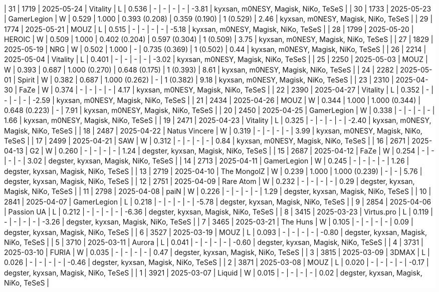 |           31 |     1719 | 2025-05-24 | Vitality      | L   | 0.536      | -            | -                | -                | -         |    -3.81 | kyxsan, m0NESY, Magisk, NiKo, TeSeS   |
|           30 |     1733 | 2025-05-23 | GamerLegion   | W   | 0.529      | 1.000        | 0.393 (0.208)    | 0.359 (0.190)    | 1 (0.529) |     2.46 | kyxsan, m0NESY, Magisk, NiKo, TeSeS   |
|           29 |     1774 | 2025-05-21 | MOUZ          | L   | 0.515      | -            | -                | -                | -         |    -5.18 | kyxsan, m0NESY, Magisk, NiKo, TeSeS   |
|           28 |     1799 | 2025-05-20 | HEROIC        | W   | 0.509      | 1.000        | 0.402 (0.204)    | 0.597 (0.304)    | 1 (0.509) |     3.75 | kyxsan, m0NESY, Magisk, NiKo, TeSeS   |
|           27 |     1829 | 2025-05-19 | NRG           | W   | 0.502      | 1.000        | -                | 0.735 (0.369)    | 1 (0.502) |     0.44 | kyxsan, m0NESY, Magisk, NiKo, TeSeS   |
|           26 |     2214 | 2025-05-04 | Vitality      | L   | 0.401      | -            | -                | -                | -         |    -3.02 | kyxsan, m0NESY, Magisk, NiKo, TeSeS   |
|           25 |     2250 | 2025-05-03 | MOUZ          | W   | 0.393      | 0.687        | 1.000 (0.270)    | 0.648 (0.175)    | 1 (0.393) |     8.61 | kyxsan, m0NESY, Magisk, NiKo, TeSeS   |
|           24 |     2282 | 2025-05-01 | Spirit        | W   | 0.382      | 0.687        | 1.000 (0.262)    | -                | 1 (0.382) |     9.18 | kyxsan, m0NESY, Magisk, NiKo, TeSeS   |
|           23 |     2310 | 2025-04-30 | FaZe          | W   | 0.374      | -            | -                | -                | -         |     4.17 | kyxsan, m0NESY, Magisk, NiKo, TeSeS   |
|           22 |     2390 | 2025-04-27 | Vitality      | L   | 0.352      | -            | -                | -                | -         |    -2.59 | kyxsan, m0NESY, Magisk, NiKo, TeSeS   |
|           21 |     2434 | 2025-04-26 | MOUZ          | W   | 0.344      | 1.000        | 1.000 (0.344)    | 0.648 (0.223)    | -         |     7.91 | kyxsan, m0NESY, Magisk, NiKo, TeSeS   |
|           20 |     2450 | 2025-04-25 | GamerLegion   | W   | 0.338      | -            | -                | -                | -         |     1.66 | kyxsan, m0NESY, Magisk, NiKo, TeSeS   |
|           19 |     2471 | 2025-04-23 | Vitality      | L   | 0.325      | -            | -                | -                | -         |    -2.40 | kyxsan, m0NESY, Magisk, NiKo, TeSeS   |
|           18 |     2487 | 2025-04-22 | Natus Vincere | W   | 0.319      | -            | -                | -                | -         |     3.99 | kyxsan, m0NESY, Magisk, NiKo, TeSeS   |
|           17 |     2499 | 2025-04-21 | SAW           | W   | 0.312      | -            | -                | -                | -         |     0.84 | kyxsan, m0NESY, Magisk, NiKo, TeSeS   |
|           16 |     2671 | 2025-04-13 | G2            | W   | 0.260      | -            | -                | -                | -         |     1.24 | degster, kyxsan, Magisk, NiKo, TeSeS  |
|           15 |     2687 | 2025-04-12 | FaZe          | W   | 0.254      | -            | -                | -                | -         |     3.02 | degster, kyxsan, Magisk, NiKo, TeSeS  |
|           14 |     2713 | 2025-04-11 | GamerLegion   | W   | 0.245      | -            | -                | -                | -         |     1.26 | degster, kyxsan, Magisk, NiKo, TeSeS  |
|           13 |     2719 | 2025-04-10 | The MongolZ   | W   | 0.239      | 1.000        | 1.000 (0.239)    | -                | -         |     5.76 | degster, kyxsan, Magisk, NiKo, TeSeS  |
|           12 |     2751 | 2025-04-09 | Rare Atom     | W   | 0.232      | -            | -                | -                | -         |     0.29 | degster, kyxsan, Magisk, NiKo, TeSeS  |
|           11 |     2798 | 2025-04-08 | paiN          | W   | 0.226      | -            | -                | -                | -         |     1.29 | degster, kyxsan, Magisk, NiKo, TeSeS  |
|           10 |     2841 | 2025-04-07 | GamerLegion   | L   | 0.218      | -            | -                | -                | -         |    -5.78 | degster, kyxsan, Magisk, NiKo, TeSeS  |
|            9 |     2854 | 2025-04-06 | Passion UA    | L   | 0.212      | -            | -                | -                | -         |    -6.36 | degster, kyxsan, Magisk, NiKo, TeSeS  |
|            8 |     3415 | 2025-03-23 | Virtus.pro    | L   | 0.119      | -            | -                | -                | -         |    -3.26 | degster, kyxsan, Magisk, NiKo, TeSeS  |
|            7 |     3465 | 2025-03-21 | The Huns      | W   | 0.105      | -            | -                | -                | -         |     0.09 | degster, kyxsan, Magisk, NiKo, TeSeS  |
|            6 |     3527 | 2025-03-19 | MOUZ          | L   | 0.093      | -            | -                | -                | -         |    -0.80 | degster, kyxsan, Magisk, NiKo, TeSeS  |
|            5 |     3710 | 2025-03-11 | Aurora        | L   | 0.041      | -            | -                | -                | -         |    -0.60 | degster, kyxsan, Magisk, NiKo, TeSeS  |
|            4 |     3731 | 2025-03-10 | FURIA         | W   | 0.035      | -            | -                | -                | -         |     0.47 | degster, kyxsan, Magisk, NiKo, TeSeS  |
|            3 |     3815 | 2025-03-09 | 3DMAX         | L   | 0.026      | -            | -                | -                | -         |    -0.46 | degster, kyxsan, Magisk, NiKo, TeSeS  |
|            2 |     3871 | 2025-03-08 | MOUZ          | L   | 0.020      | -            | -                | -                | -         |    -0.17 | degster, kyxsan, Magisk, NiKo, TeSeS  |
|            1 |     3921 | 2025-03-07 | Liquid        | W   | 0.015      | -            | -                | -                | -         |     0.02 | degster, kyxsan, Magisk, NiKo, TeSeS  |
